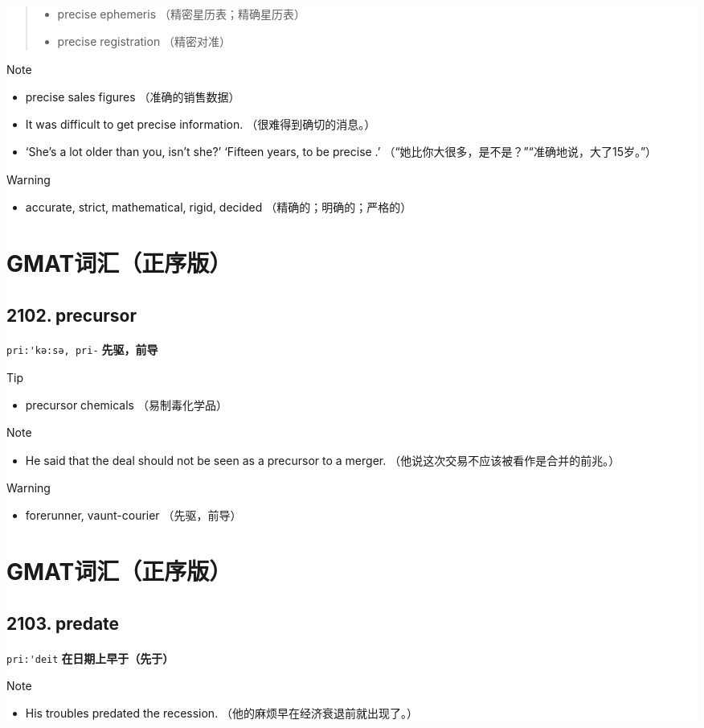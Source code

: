 > - precise ephemeris （精密星历表；精确星历表）
>
> - precise registration （精密对准）
>

> [!NOTE]
>
> - precise sales figures （准确的销售数据）
>
> - It was difficult to get precise information. （很难得到确切的消息。）
>
> - ‘She’s a lot older than you, isn’t she?’ ‘Fifteen years, to be precise .’ （“她比你大很多，是不是？”“准确地说，大了15岁。”）
>

> [!WARNING]
>
> - accurate, strict, mathematical, rigid, decided （精确的；明确的；严格的）
>

# GMAT词汇（正序版）

## 2102. precursor

`pri:'kə:sə, pri-`  **先驱，前导**

> [!TIP]
>
> - precursor chemicals （易制毒化学品）
>

> [!NOTE]
>
> - He said that the deal should not be seen as a precursor to a merger. （他说这次交易不应该被看作是合并的前兆。）
>

> [!WARNING]
>
> - forerunner, vaunt-courier （先驱，前导）
>

# GMAT词汇（正序版）

## 2103. predate

`pri:'deit`  **在日期上早于（先于）**

> [!NOTE]
>
> - His troubles predated the recession. （他的麻烦早在经济衰退前就出现了。）
>
